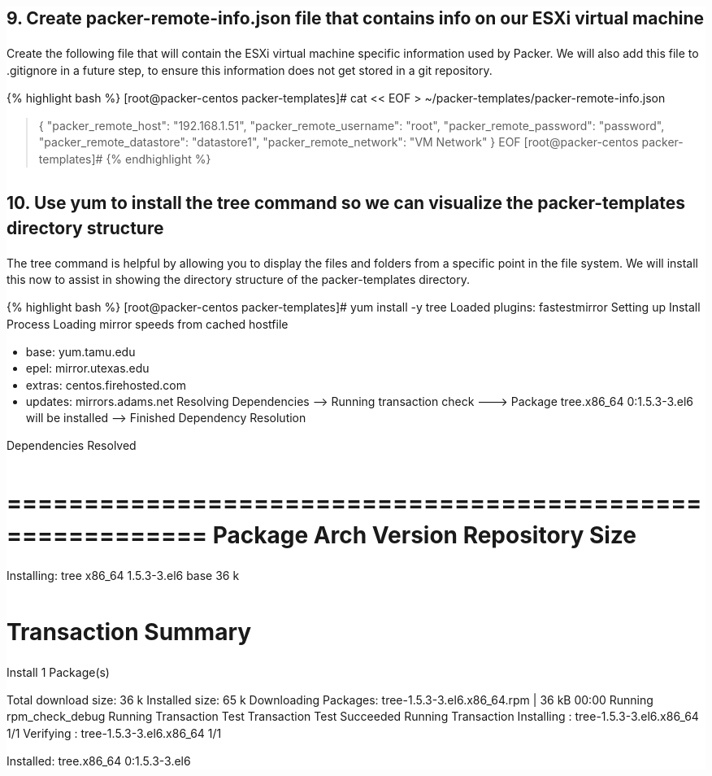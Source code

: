 ## 9. Create packer-remote-info.json file that contains info on our ESXi virtual machine

Create the following file that will contain the ESXi virtual machine specific information used by Packer. We will also add this file to .gitignore in a future step, to ensure this information does not get stored in a git repository.

{% highlight bash %}
[root@packer-centos packer-templates]# cat << EOF > ~/packer-templates/packer-remote-info.json
> {
>   "packer_remote_host": "192.168.1.51",
>   "packer_remote_username": "root",
>   "packer_remote_password": "password",
>   "packer_remote_datastore": "datastore1",
>   "packer_remote_network": "VM Network"
> }
> EOF
[root@packer-centos packer-templates]#
{% endhighlight %}

## 10. Use yum to install the tree command so we can visualize the packer-templates directory structure

The tree command is helpful by allowing you to display the files and folders from a specific point in the file system. We will install this now to assist in showing the directory structure of the packer-templates directory.

{% highlight bash %}
[root@packer-centos packer-templates]# yum install -y tree
Loaded plugins: fastestmirror
Setting up Install Process
Loading mirror speeds from cached hostfile
 * base: yum.tamu.edu
 * epel: mirror.utexas.edu
 * extras: centos.firehosted.com
 * updates: mirrors.adams.net
Resolving Dependencies
--> Running transaction check
---> Package tree.x86_64 0:1.5.3-3.el6 will be installed
--> Finished Dependency Resolution

Dependencies Resolved

==========================================================
 Package      Arch      Version         Repository   Size
==========================================================
Installing:
 tree         x86_64    1.5.3-3.el6     base         36 k

Transaction Summary
==========================================================
Install       1 Package(s)

Total download size: 36 k
Installed size: 65 k
Downloading Packages:
tree-1.5.3-3.el6.x86_64.rpm              |  36 kB    00:00
Running rpm_check_debug
Running Transaction Test
Transaction Test Succeeded
Running Transaction
  Installing : tree-1.5.3-3.el6.x86_64                 1/1
  Verifying  : tree-1.5.3-3.el6.x86_64                 1/1

Installed:
  tree.x86_64 0:1.5.3-3.el6